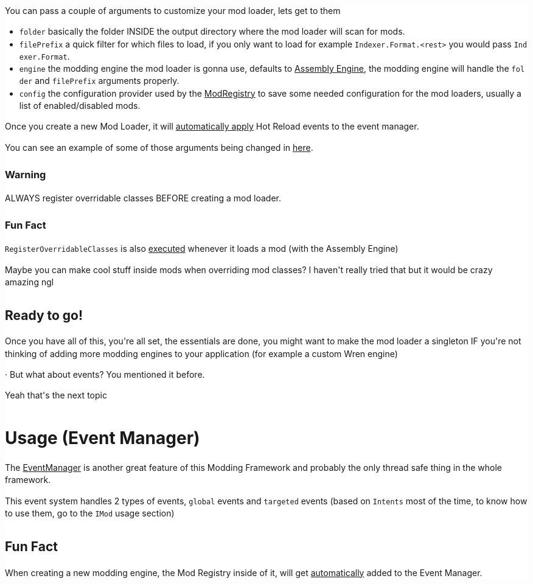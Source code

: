 You can pass a couple of arguments to customize your mod loader, lets get to them
- `folder` basically the folder INSIDE the output directory where the mod loader will scan for mods.
- `filePrefix` a quick filter for which files to load, if you only want to load for example `Indexer.Format.<rest>` you would pass `Indexer.Format`.
- `engine` the modding engine the mod loader is gonna use, defaults to [Assembly Engine](https://github.com/SanicBTW/MF-osuframework/blob/master/ModdingFramework/Engines/AssemblyEngine.cs), the modding engine will handle the `folder` and `filePrefix` arguments properly.
- `config` the configuration provider used by the [ModRegistry](https://github.com/SanicBTW/MF-osuframework/blob/master/ModdingFramework/ModRegistry.cs) to save some needed configuration for the mod loaders, usually a list of enabled/disabled mods.

Once you create a new Mod Loader, it will [automatically apply](https://github.com/SanicBTW/MF-osuframework/blob/master/ModdingFramework/ModLoader.cs#L57) Hot Reload events to the event manager.

You can see an example of some of those arguments being changed in [here](https://github.com/SanicBTW/MF-osuframework/blob/master/OFModTest/OFModTest.Game/OFModTestGameBase.cs#L39).

### Warning

ALWAYS register overridable classes BEFORE creating a mod loader.

### Fun Fact
`RegisterOverridableClasses` is also [executed](https://github.com/SanicBTW/MF-osuframework/blob/master/ModdingFramework/Engines/AssemblyEngine.cs#L30) whenever it loads a mod (with the Assembly Engine)

Maybe you can make cool stuff inside mods when overriding mod classes? I haven't really tried that but it would be crazy amazing ngl

## Ready to go!

Once you have all of this, you're all set, the essentials are done, you might want to make the mod loader a singleton IF you're not thinking of adding more modding engines to your application (for example a custom Wren engine)

· But what about events? You mentioned it before.

Yeah that's the next topic

# Usage (Event Manager)

The [EventManager](https://github.com/SanicBTW/MF-osuframework/blob/master/ModdingFramework/EventManager.cs) is another great feature of this Modding Framework and probably the only thread safe thing in the whole framework.

This event system handles 2 types of events, `global` events and `targeted` events (based on `Intents` most of the time, to know how to use them, go to the `IMod` usage section)

## Fun Fact
When creating a new modding engine, the Mod Registry inside of it, will get [automatically](https://github.com/SanicBTW/MF-osuframework/blob/master/ModdingFramework/ModRegistry.cs#L28) added to the Event Manager. 
